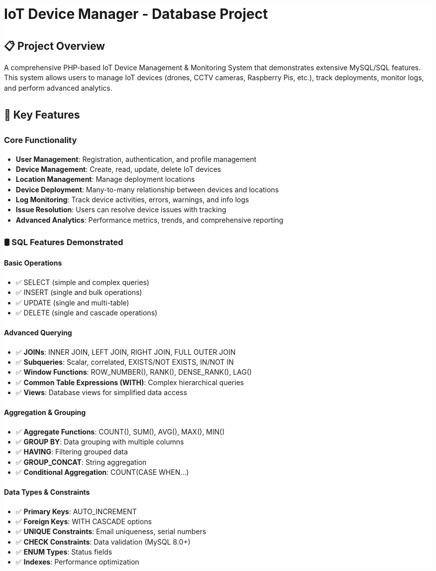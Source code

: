 # IoT Device Manager - Database Project

## 📋 Project Overview

A comprehensive PHP-based IoT Device Management & Monitoring System that demonstrates extensive MySQL/SQL features. This system allows users to manage IoT devices (drones, CCTV cameras, Raspberry Pis, etc.), track deployments, monitor logs, and perform advanced analytics.

## 🎯 Key Features

### Core Functionality
- **User Management**: Registration, authentication, and profile management
- **Device Management**: Create, read, update, delete IoT devices
- **Location Management**: Manage deployment locations
- **Device Deployment**: Many-to-many relationship between devices and locations
- **Log Monitoring**: Track device activities, errors, warnings, and info logs
- **Issue Resolution**: Users can resolve device issues with tracking
- **Advanced Analytics**: Performance metrics, trends, and comprehensive reporting

### 🛢️ SQL Features Demonstrated

#### **Basic Operations**
- ✅ SELECT (simple and complex queries)
- ✅ INSERT (single and bulk operations)
- ✅ UPDATE (single and multi-table)
- ✅ DELETE (single and cascade operations)

#### **Advanced Querying**
- ✅ **JOINs**: INNER JOIN, LEFT JOIN, RIGHT JOIN, FULL OUTER JOIN
- ✅ **Subqueries**: Scalar, correlated, EXISTS/NOT EXISTS, IN/NOT IN
- ✅ **Window Functions**: ROW_NUMBER(), RANK(), DENSE_RANK(), LAG()
- ✅ **Common Table Expressions (WITH)**: Complex hierarchical queries
- ✅ **Views**: Database views for simplified data access

#### **Aggregation & Grouping**
- ✅ **Aggregate Functions**: COUNT(), SUM(), AVG(), MAX(), MIN()
- ✅ **GROUP BY**: Data grouping with multiple columns
- ✅ **HAVING**: Filtering grouped data
- ✅ **GROUP_CONCAT**: String aggregation
- ✅ **Conditional Aggregation**: COUNT(CASE WHEN...)

#### **Data Types & Constraints**
- ✅ **Primary Keys**: AUTO_INCREMENT
- ✅ **Foreign Keys**: WITH CASCADE options
- ✅ **UNIQUE Constraints**: Email uniqueness, serial numbers
- ✅ **CHECK Constraints**: Data validation (MySQL 8.0+)
- ✅ **ENUM Types**: Status fields
- ✅ **Indexes**: Performance optimization
